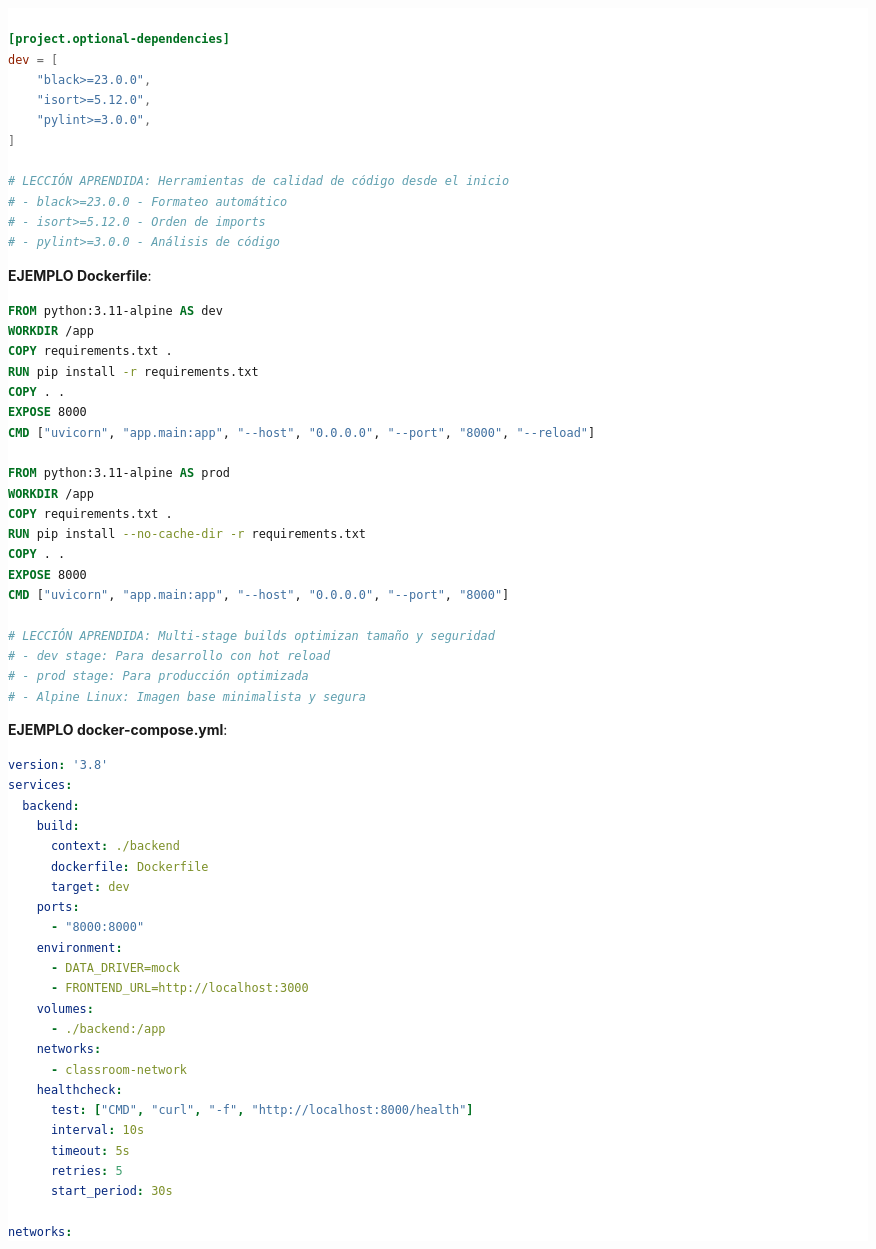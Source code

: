 ```toml

[project.optional-dependencies]
dev = [
    "black>=23.0.0",
    "isort>=5.12.0",
    "pylint>=3.0.0",
]

# LECCIÓN APRENDIDA: Herramientas de calidad de código desde el inicio
# - black>=23.0.0 - Formateo automático
# - isort>=5.12.0 - Orden de imports
# - pylint>=3.0.0 - Análisis de código
```

**EJEMPLO Dockerfile**:
```dockerfile
FROM python:3.11-alpine AS dev
WORKDIR /app
COPY requirements.txt .
RUN pip install -r requirements.txt
COPY . .
EXPOSE 8000
CMD ["uvicorn", "app.main:app", "--host", "0.0.0.0", "--port", "8000", "--reload"]

FROM python:3.11-alpine AS prod
WORKDIR /app
COPY requirements.txt .
RUN pip install --no-cache-dir -r requirements.txt
COPY . .
EXPOSE 8000
CMD ["uvicorn", "app.main:app", "--host", "0.0.0.0", "--port", "8000"]

# LECCIÓN APRENDIDA: Multi-stage builds optimizan tamaño y seguridad
# - dev stage: Para desarrollo con hot reload
# - prod stage: Para producción optimizada
# - Alpine Linux: Imagen base minimalista y segura
```

**EJEMPLO docker-compose.yml**:
```yaml
version: '3.8'
services:
  backend:
    build:
      context: ./backend
      dockerfile: Dockerfile
      target: dev
    ports:
      - "8000:8000"
    environment:
      - DATA_DRIVER=mock
      - FRONTEND_URL=http://localhost:3000
    volumes:
      - ./backend:/app
    networks:
      - classroom-network
    healthcheck:
      test: ["CMD", "curl", "-f", "http://localhost:8000/health"]
      interval: 10s
      timeout: 5s
      retries: 5
      start_period: 30s

networks:
```
